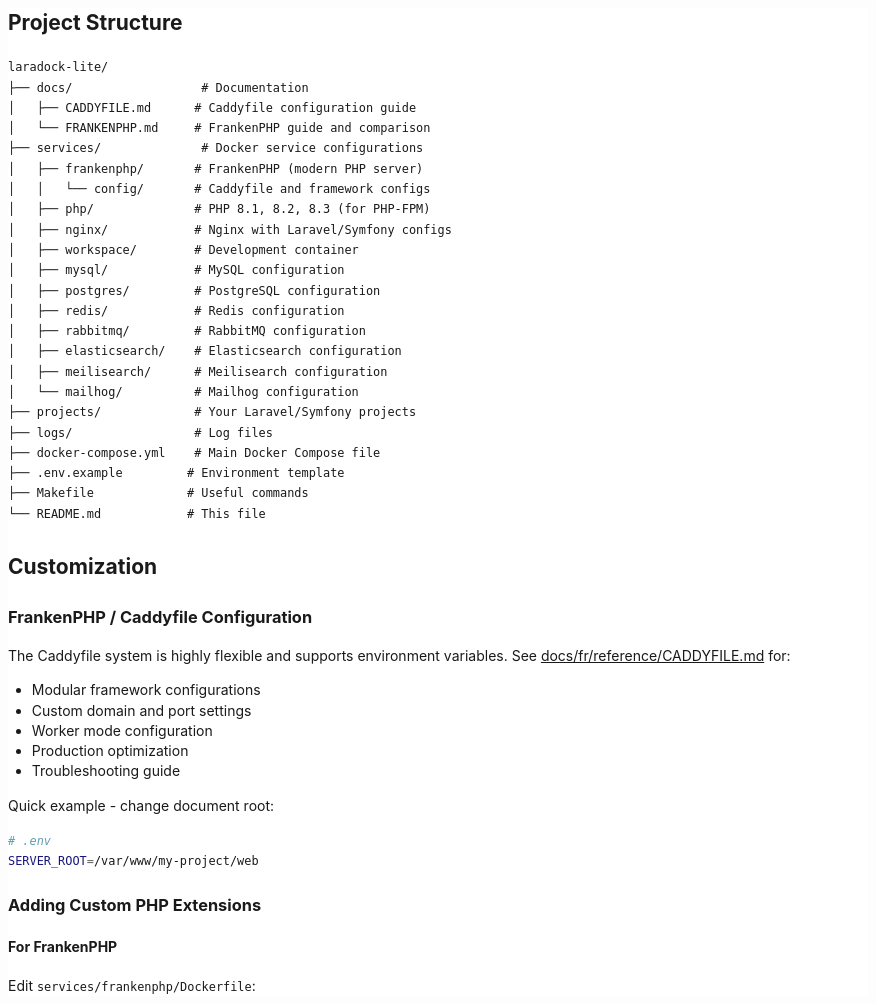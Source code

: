 ## Project Structure

```
laradock-lite/
├── docs/                  # Documentation
│   ├── CADDYFILE.md      # Caddyfile configuration guide
│   └── FRANKENPHP.md     # FrankenPHP guide and comparison
├── services/              # Docker service configurations
│   ├── frankenphp/       # FrankenPHP (modern PHP server)
│   │   └── config/       # Caddyfile and framework configs
│   ├── php/              # PHP 8.1, 8.2, 8.3 (for PHP-FPM)
│   ├── nginx/            # Nginx with Laravel/Symfony configs
│   ├── workspace/        # Development container
│   ├── mysql/            # MySQL configuration
│   ├── postgres/         # PostgreSQL configuration
│   ├── redis/            # Redis configuration
│   ├── rabbitmq/         # RabbitMQ configuration
│   ├── elasticsearch/    # Elasticsearch configuration
│   ├── meilisearch/      # Meilisearch configuration
│   └── mailhog/          # Mailhog configuration
├── projects/             # Your Laravel/Symfony projects
├── logs/                 # Log files
├── docker-compose.yml    # Main Docker Compose file
├── .env.example         # Environment template
├── Makefile             # Useful commands
└── README.md            # This file
```

## Customization

### FrankenPHP / Caddyfile Configuration

The Caddyfile system is highly flexible and supports environment variables. See [docs/fr/reference/CADDYFILE.md](docs/fr/reference/CADDYFILE.md) for:
- Modular framework configurations
- Custom domain and port settings
- Worker mode configuration
- Production optimization
- Troubleshooting guide

Quick example - change document root:

```bash
# .env
SERVER_ROOT=/var/www/my-project/web
```

### Adding Custom PHP Extensions

#### For FrankenPHP

Edit `services/frankenphp/Dockerfile`:
